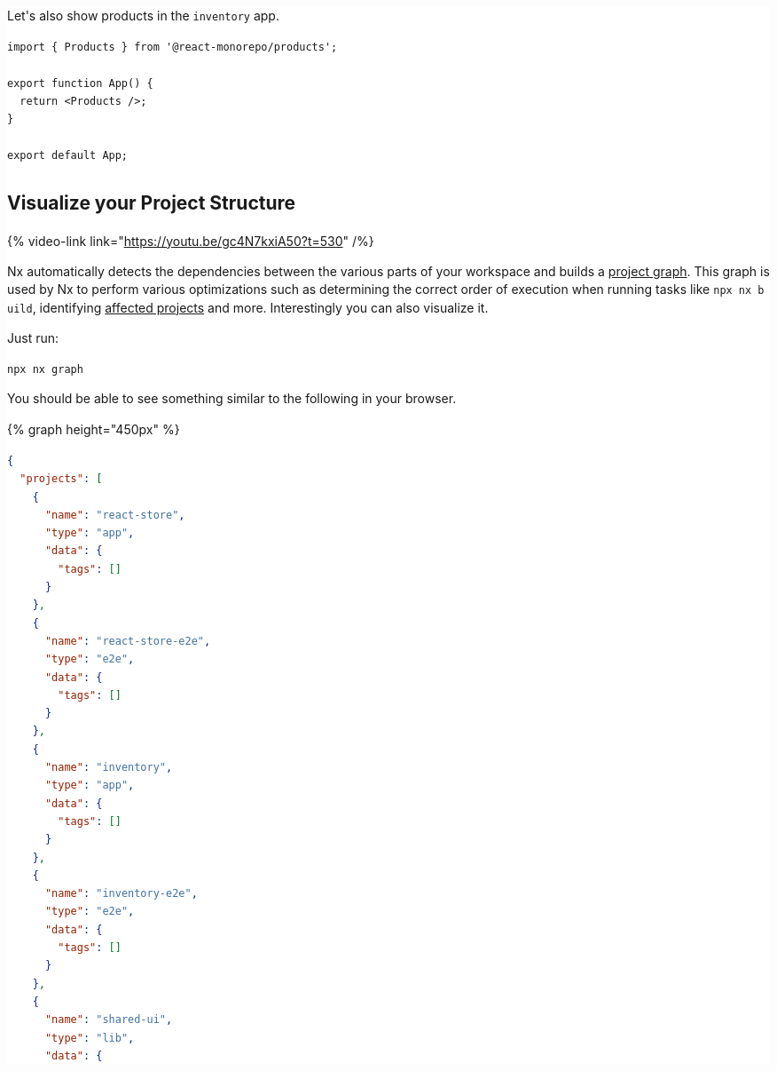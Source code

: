 Let's also show products in the `inventory` app.

```tsx {% fileName="apps/inventory/src/app/app.tsx" %}
import { Products } from '@react-monorepo/products';

export function App() {
  return <Products />;
}

export default App;
```

## Visualize your Project Structure

{% video-link link="https://youtu.be/gc4N7kxiA50?t=530" /%}

Nx automatically detects the dependencies between the various parts of your workspace and builds a [project graph](/features/explore-graph). This graph is used by Nx to perform various optimizations such as determining the correct order of execution when running tasks like `npx nx build`, identifying [affected projects](/features/run-tasks#run-tasks-on-projects-affected-by-a-pr) and more. Interestingly you can also visualize it.

Just run:

```shell
npx nx graph
```

You should be able to see something similar to the following in your browser.

{% graph height="450px" %}

```json
{
  "projects": [
    {
      "name": "react-store",
      "type": "app",
      "data": {
        "tags": []
      }
    },
    {
      "name": "react-store-e2e",
      "type": "e2e",
      "data": {
        "tags": []
      }
    },
    {
      "name": "inventory",
      "type": "app",
      "data": {
        "tags": []
      }
    },
    {
      "name": "inventory-e2e",
      "type": "e2e",
      "data": {
        "tags": []
      }
    },
    {
      "name": "shared-ui",
      "type": "lib",
      "data": {
```